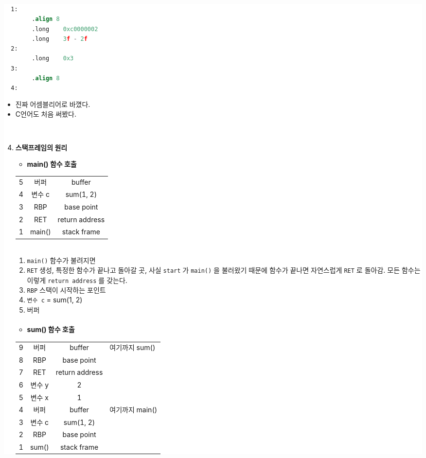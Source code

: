   ```nasm
     1:
           .align 8
           .long    0xc0000002
           .long    3f - 2f
     2:
           .long    0x3
     3:
           .align 8
     4:
   ```

   - 진짜 어셈블리어로 바꼈다.
   - C언어도 처음 써봤다.

<br>

4. **스택프레임의 원리**

   - **main() 함수 호출**

   |      |        |                |
   | :--: | :----: | :------------: |
   |  5   |  버퍼  |     buffer     |
   |  4   | 변수 c |   sum(1, 2)    |
   |  3   |  RBP   |   base point   |
   |  2   |  RET   | return address |
   |  1   | main() |  stack frame   |

   <br>

   1. `main()` 함수가 불려지면
   2. `RET` 생성, 특정한 함수가 끝나고 돌아갈 곳, 사실 `start` 가 `main()` 을 불러왔기 때문에 함수가 끝나면 자연스럽게 `RET` 로 돌아감. 모든 함수는 이렇게 `return address` 를 갖는다.
   3. `RBP` 스택이 시작하는 포인트
   4. `변수 c` = sum(1, 2)
   5. 버퍼

    <br>

   - **sum() 함수 호출**

   |     |        |                |                 |
   | :-: | :----: | :------------: | --------------- |
   |  9  |  버퍼  |     buffer     | 여기까지 sum()  |
   |  8  |  RBP   |   base point   |
   |  7  |  RET   | return address |
   |  6  | 변수 y |       2        |
   |  5  | 변수 x |       1        |
   |  4  |  버퍼  |     buffer     | 여기까지 main() |
   |  3  | 변수 c |   sum(1, 2)    |
   |  2  |  RBP   |   base point   |
   |  1  | sum()  |  stack frame   |
